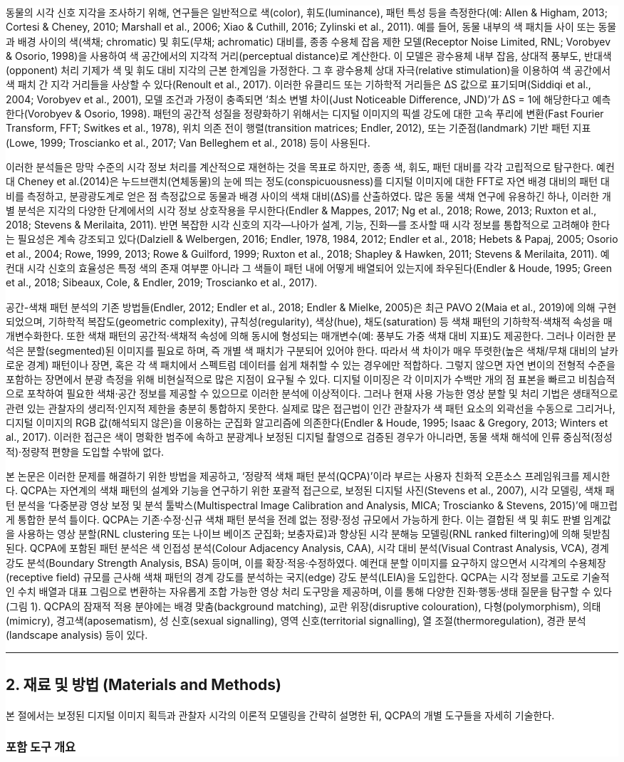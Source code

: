 동물의 시각 신호 지각을 조사하기 위해, 연구들은 일반적으로 색(color), 휘도(luminance), 패턴 특성 등을 측정한다(예: Allen & Higham, 2013; Cortesi & Cheney, 2010; Marshall et al., 2006; Xiao & Cuthill, 2016; Zylinski et al., 2011). 예를 들어, 동물 내부의 색 패치들 사이 또는 동물과 배경 사이의 색(색채; chromatic) 및 휘도(무채; achromatic) 대비를, 종종 수용체 잡음 제한 모델(Receptor Noise Limited, RNL; Vorobyev & Osorio, 1998)을 사용하여 색 공간에서의 지각적 거리(perceptual distance)로 계산한다. 이 모델은 광수용체 내부 잡음, 상대적 풍부도, 반대색(opponent) 처리 기제가 색 및 휘도 대비 지각의 근본 한계임을 가정한다. 그 후 광수용체 상대 자극(relative stimulation)을 이용하여 색 공간에서 색 패치 간 지각 거리들을 사상할 수 있다(Renoult et al., 2017). 이러한 유클리드 또는 기하학적 거리들은 ΔS 값으로 표기되며(Siddiqi et al., 2004; Vorobyev et al., 2001), 모델 조건과 가정이 충족되면 ‘최소 변별 차이(Just Noticeable Difference, JND)’가 ΔS = 1에 해당한다고 예측한다(Vorobyev & Osorio, 1998). 패턴의 공간적 성질을 정량화하기 위해서는 디지털 이미지의 픽셀 강도에 대한 고속 푸리에 변환(Fast Fourier Transform, FFT; Switkes et al., 1978), 위치 의존 전이 행렬(transition matrices; Endler, 2012), 또는 기준점(landmark) 기반 패턴 지표(Lowe, 1999; Troscianko et al., 2017; Van Belleghem et al., 2018) 등이 사용된다.

이러한 분석들은 망막 수준의 시각 정보 처리를 계산적으로 재현하는 것을 목표로 하지만, 종종 색, 휘도, 패턴 대비를 각각 고립적으로 탐구한다. 예컨대 Cheney et al.(2014)은 누드브랜치(연체동물)의 눈에 띄는 정도(conspicuousness)를 디지털 이미지에 대한 FFT로 자연 배경 대비의 패턴 대비를 측정하고, 분광광도계로 얻은 점 측정값으로 동물과 배경 사이의 색채 대비(ΔS)를 산출하였다. 많은 동물 색채 연구에 유용하긴 하나, 이러한 개별 분석은 지각의 다양한 단계에서의 시각 정보 상호작용을 무시한다(Endler & Mappes, 2017; Ng et al., 2018; Rowe, 2013; Ruxton et al., 2018; Stevens & Merilaita, 2011). 반면 복잡한 시각 신호의 지각—나아가 설계, 기능, 진화—를 조사할 때 시각 정보를 통합적으로 고려해야 한다는 필요성은 계속 강조되고 있다(Dalziell & Welbergen, 2016; Endler, 1978, 1984, 2012; Endler et al., 2018; Hebets & Papaj, 2005; Osorio et al., 2004; Rowe, 1999, 2013; Rowe & Guilford, 1999; Ruxton et al., 2018; Shapley & Hawken, 2011; Stevens & Merilaita, 2011). 예컨대 시각 신호의 효율성은 특정 색의 존재 여부뿐 아니라 그 색들이 패턴 내에 어떻게 배열되어 있는지에 좌우된다(Endler & Houde, 1995; Green et al., 2018; Sibeaux, Cole, & Endler, 2019; Troscianko et al., 2017).

공간-색채 패턴 분석의 기존 방법들(Endler, 2012; Endler et al., 2018; Endler & Mielke, 2005)은 최근 PAVO 2(Maia et al., 2019)에 의해 구현되었으며, 기하학적 복잡도(geometric complexity), 규칙성(regularity), 색상(hue), 채도(saturation) 등 색채 패턴의 기하학적·색채적 속성을 매개변수화한다. 또한 색채 패턴의 공간적·색채적 속성에 의해 동시에 형성되는 매개변수(예: 풍부도 가중 색채 대비 지표)도 제공한다. 그러나 이러한 분석은 분할(segmented)된 이미지를 필요로 하며, 즉 개별 색 패치가 구분되어 있어야 한다. 따라서 색 차이가 매우 뚜렷한(높은 색채/무채 대비의 날카로운 경계) 패턴이나 장면, 혹은 각 색 패치에서 스펙트럼 데이터를 쉽게 채취할 수 있는 경우에만 적합하다. 그렇지 않으면 자연 변이의 전형적 수준을 포함하는 장면에서 분광 측정을 위해 비현실적으로 많은 지점이 요구될 수 있다. 디지털 이미징은 각 이미지가 수백만 개의 점 표본을 빠르고 비침습적으로 포착하여 필요한 색채·공간 정보를 제공할 수 있으므로 이러한 분석에 이상적이다. 그러나 현재 사용 가능한 영상 분할 및 처리 기법은 생태적으로 관련 있는 관찰자의 생리적·인지적 제한을 충분히 통합하지 못한다. 실제로 많은 접근법이 인간 관찰자가 색 패턴 요소의 외곽선을 수동으로 그리거나, 디지털 이미지의 RGB 값(해석되지 않은)을 이용하는 군집화 알고리즘에 의존한다(Endler & Houde, 1995; Isaac & Gregory, 2013; Winters et al., 2017). 이러한 접근은 색이 명확한 범주에 속하고 분광계나 보정된 디지털 촬영으로 검증된 경우가 아니라면, 동물 색채 해석에 인류 중심적(정성적)·정량적 편향을 도입할 수밖에 없다.

본 논문은 이러한 문제를 해결하기 위한 방법을 제공하고, ‘정량적 색채 패턴 분석(QCPA)’이라 부르는 사용자 친화적 오픈소스 프레임워크를 제시한다. QCPA는 자연계의 색채 패턴의 설계와 기능을 연구하기 위한 포괄적 접근으로, 보정된 디지털 사진(Stevens et al., 2007), 시각 모델링, 색채 패턴 분석을 ‘다중분광 영상 보정 및 분석 툴박스(Multispectral Image Calibration and Analysis, MICA; Troscianko & Stevens, 2015)’에 매끄럽게 통합한 분석 틀이다. QCPA는 기존·수정·신규 색채 패턴 분석을 전례 없는 정량·정성 규모에서 가능하게 한다. 이는 결합된 색 및 휘도 판별 임계값을 사용하는 영상 분할(RNL clustering 또는 나이브 베이즈 군집화; 보충자료)과 향상된 시각 분해능 모델링(RNL ranked filtering)에 의해 뒷받침된다. QCPA에 포함된 패턴 분석은 색 인접성 분석(Colour Adjacency Analysis, CAA), 시각 대비 분석(Visual Contrast Analysis, VCA), 경계 강도 분석(Boundary Strength Analysis, BSA) 등이며, 이를 확장·적응·수정하였다. 예컨대 분할 이미지를 요구하지 않으면서 시각계의 수용체장(receptive field) 규모를 근사해 색채 패턴의 경계 강도를 분석하는 국지(edge) 강도 분석(LEIA)을 도입한다. QCPA는 시각 정보를 고도로 기술적인 수치 배열과 대표 그림으로 변환하는 자유롭게 조합 가능한 영상 처리 도구망을 제공하며, 이를 통해 다양한 진화·행동·생태 질문을 탐구할 수 있다(그림 1). QCPA의 잠재적 적용 분야에는 배경 맞춤(background matching), 교란 위장(disruptive colouration), 다형(polymorphism), 의태(mimicry), 경고색(aposematism), 성 신호(sexual signalling), 영역 신호(territorial signalling), 열 조절(thermoregulation), 경관 분석(landscape analysis) 등이 있다.

---

## 2. 재료 및 방법 (Materials and Methods)

본 절에서는 보정된 디지털 이미지 획득과 관찰자 시각의 이론적 모델링을 간략히 설명한 뒤, QCPA의 개별 도구들을 자세히 기술한다.

### 포함 도구 개요

